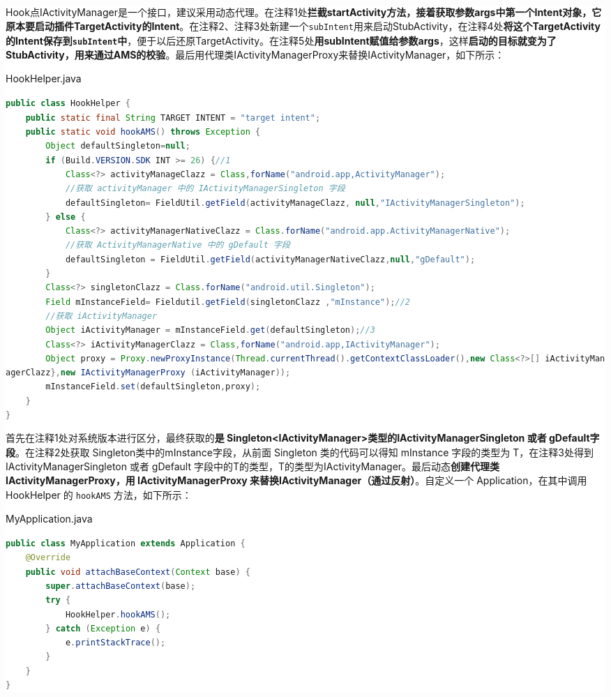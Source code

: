 Hook点IActivityManager是一个接口，建议采用动态代理。在注释1处**拦截startActivity方法，接着获取参数args中第一个Intent对象，它原本要启动插件TargetActivity的Intent**。在注释2、注释3处新建一个`subIntent`用来启动StubActivity，在注释4处**将这个TargetActivity的Intent保存到`subIntent`中**，便于以后还原TargetActivity。在注释5处**用subIntent赋值给参数args**，这样**启动的目标就变为了StubActivity，用来通过AMS的校验**。最后用代理类IActivityManagerProxy来替换IActivityManager，如下所示：

HookHelper.java

```java
public class HookHelper {
    public static final String TARGET INTENT = "target intent";
    public static void hookAMS() throws Exception {
        Object defaultSingleton=null;
        if (Build.VERSION.SDK INT >= 26) {//1
            Class<?> activityManageClazz = Class,forName("android.app,ActivityManager");
            //获取 activityManager 中的 IActivityManagerSingleton 字段
            defaultSingleton= FieldUtil.getField(activityManageClazz, null,"IActivityManagerSingleton");
        } else {
            Class<?> activityManagerNativeClazz = Class.forName("android.app.ActivityManagerNative");
            //获取 ActivityManagerNative 中的 gDefault 字段
            defaultSingleton = FieldUtil.getField(activityManagerNativeClazz,null,"gDefault");
        }
        Class<?> singletonClazz = Class.forName("android.util.Singleton");
        Field mInstanceField= Fieldutil.getField(singletonClazz ,"mInstance");//2
        //获取 iActivityManager
        Object iActivityManager = mInstanceField.get(defaultSingleton);//3
        Class<?> iActivityManagerClazz = Class,forName("android.app,IActivityManager");
        Object proxy = Proxy.newProxyInstance(Thread.currentThread().getContextClassLoader(),new Class<?>[] iActivityManagerClazz},new IActivityManagerProxy (iActivityManager));
        mInstanceField.set(defaultSingleton,proxy);
    }
}
```

首先在注释1处对系统版本进行区分，最终获取的**是 Singleton\<IActivityManager\>类型的IActivityManagerSingleton 或者 gDefault字段**。在注释2处获取 Singleton类中的mInstance字段，从前面 Singleton 类的代码可以得知 mInstance 字段的类型为 T，在注释3处得到IActivityManagerSingleton 或者 gDefault 字段中的T的类型，T的类型为IActivityManager。最后动态**创建代理类IActivityManagerProxy，用 IActivityManagerProxy 来替换IActivityManager（通过反射）**。自定义一个 Application，在其中调用 HookHelper 的 `hookAMS` 方法，如下所示：

MyApplication.java

```java
public class MyApplication extends Application {
    @Override
    public void attachBaseContext(Context base) {
        super.attachBaseContext(base);
        try {
            HookHelper.hookAMS();
        } catch (Exception e) {
            e.printStackTrace();
        }
    }
}
```

